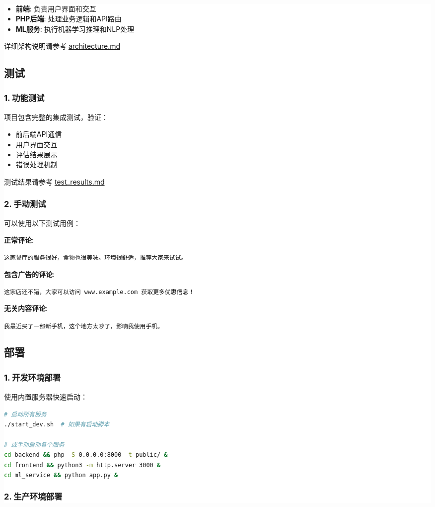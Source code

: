 - **前端**: 负责用户界面和交互
- **PHP后端**: 处理业务逻辑和API路由
- **ML服务**: 执行机器学习推理和NLP处理

详细架构说明请参考 [architecture.md](architecture.md)

## 测试

### 1. 功能测试

项目包含完整的集成测试，验证：

- 前后端API通信
- 用户界面交互
- 评估结果展示
- 错误处理机制

测试结果请参考 [test_results.md](test_results.md)

### 2. 手动测试

可以使用以下测试用例：

**正常评论**:
```
这家餐厅的服务很好，食物也很美味。环境很舒适，推荐大家来试试。
```

**包含广告的评论**:
```
这家店还不错，大家可以访问 www.example.com 获取更多优惠信息！
```

**无关内容评论**:
```
我最近买了一部新手机，这个地方太吵了，影响我使用手机。
```

## 部署

### 1. 开发环境部署

使用内置服务器快速启动：

```bash
# 启动所有服务
./start_dev.sh  # 如果有启动脚本

# 或手动启动各个服务
cd backend && php -S 0.0.0.0:8000 -t public/ &
cd frontend && python3 -m http.server 3000 &
cd ml_service && python app.py &
```

### 2. 生产环境部署
